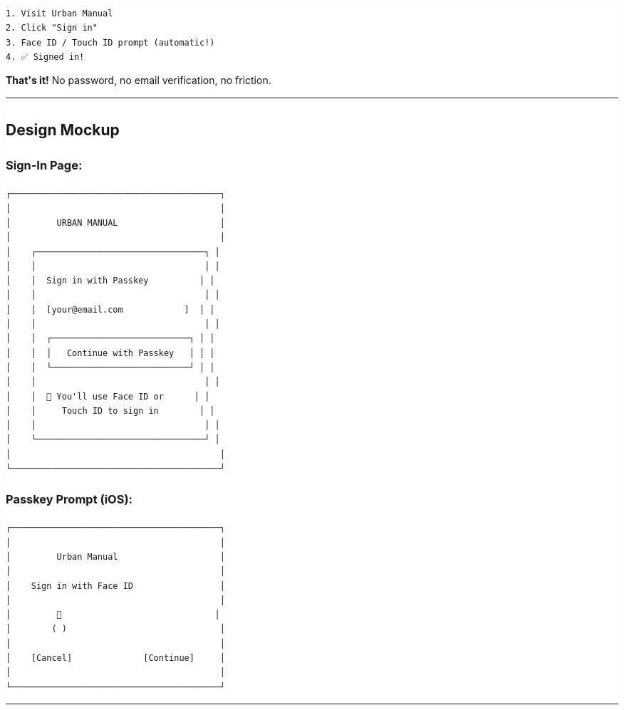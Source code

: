```
1. Visit Urban Manual
2. Click "Sign in"
3. Face ID / Touch ID prompt (automatic!)
4. ✅ Signed in!
```

**That's it!** No password, no email verification, no friction.

---

## Design Mockup

### **Sign-In Page:**

```
┌─────────────────────────────────────────┐
│                                         │
│         URBAN MANUAL                    │
│                                         │
│    ┌─────────────────────────────────┐ │
│    │                                 │ │
│    │  Sign in with Passkey          │ │
│    │                                 │ │
│    │  [your@email.com            ]  │ │
│    │                                 │ │
│    │  ┌───────────────────────────┐ │ │
│    │  │   Continue with Passkey   │ │ │
│    │  └───────────────────────────┘ │ │
│    │                                 │ │
│    │  🔐 You'll use Face ID or      │ │
│    │     Touch ID to sign in        │ │
│    │                                 │ │
│    └─────────────────────────────────┘ │
│                                         │
└─────────────────────────────────────────┘
```

### **Passkey Prompt (iOS):**

```
┌─────────────────────────────────────────┐
│                                         │
│         Urban Manual                    │
│                                         │
│    Sign in with Face ID                 │
│                                         │
│         👤                              │
│        ( )                              │
│                                         │
│    [Cancel]              [Continue]     │
│                                         │
└─────────────────────────────────────────┘
```

---